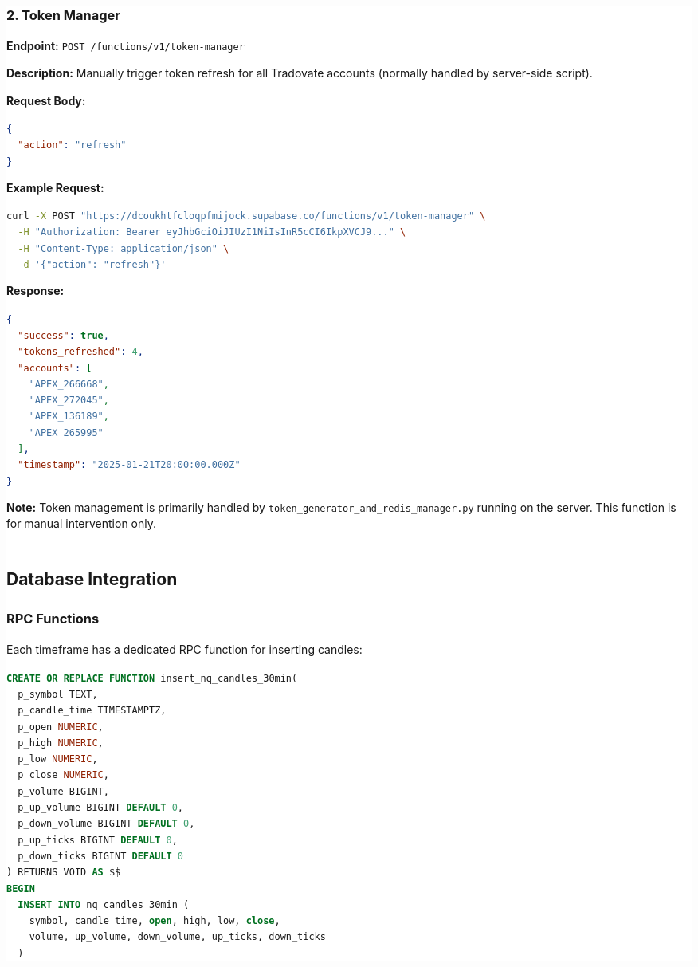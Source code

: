 
### 2. Token Manager

**Endpoint:** `POST /functions/v1/token-manager`

**Description:** Manually trigger token refresh for all Tradovate accounts (normally handled by server-side script).

**Request Body:**
```json
{
  "action": "refresh"
}
```

**Example Request:**
```bash
curl -X POST "https://dcoukhtfcloqpfmijock.supabase.co/functions/v1/token-manager" \
  -H "Authorization: Bearer eyJhbGciOiJIUzI1NiIsInR5cCI6IkpXVCJ9..." \
  -H "Content-Type: application/json" \
  -d '{"action": "refresh"}'
```

**Response:**
```json
{
  "success": true,
  "tokens_refreshed": 4,
  "accounts": [
    "APEX_266668",
    "APEX_272045", 
    "APEX_136189",
    "APEX_265995"
  ],
  "timestamp": "2025-01-21T20:00:00.000Z"
}
```

**Note:** Token management is primarily handled by `token_generator_and_redis_manager.py` running on the server. This function is for manual intervention only.

---

## Database Integration

### RPC Functions

Each timeframe has a dedicated RPC function for inserting candles:

```sql
CREATE OR REPLACE FUNCTION insert_nq_candles_30min(
  p_symbol TEXT,
  p_candle_time TIMESTAMPTZ,
  p_open NUMERIC,
  p_high NUMERIC,
  p_low NUMERIC,
  p_close NUMERIC,
  p_volume BIGINT,
  p_up_volume BIGINT DEFAULT 0,
  p_down_volume BIGINT DEFAULT 0,
  p_up_ticks BIGINT DEFAULT 0,
  p_down_ticks BIGINT DEFAULT 0
) RETURNS VOID AS $$
BEGIN
  INSERT INTO nq_candles_30min (
    symbol, candle_time, open, high, low, close, 
    volume, up_volume, down_volume, up_ticks, down_ticks
  )
```